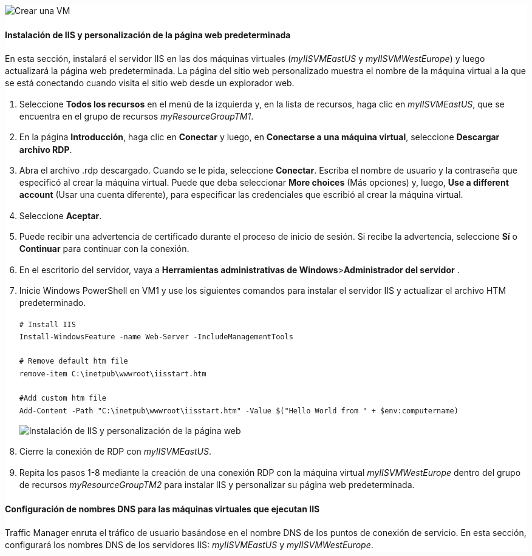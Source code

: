    ![Crear una VM](./media/tutorial-traffic-manager-improve-website-response/createVM.png)

#### <a name="install-iis-and-customize-the-default-web-page"></a>Instalación de IIS y personalización de la página web predeterminada

En esta sección, instalará el servidor IIS en las dos máquinas virtuales (*myIISVMEastUS* y *myIISVMWestEurope*) y luego actualizará la página web predeterminada. La página del sitio web personalizado muestra el nombre de la máquina virtual a la que se está conectando cuando visita el sitio web desde un explorador web.

1. Seleccione **Todos los recursos** en el menú de la izquierda y, en la lista de recursos, haga clic en *myIISVMEastUS*, que se encuentra en el grupo de recursos *myResourceGroupTM1*.
2. En la página **Introducción**, haga clic en **Conectar** y luego, en **Conectarse a una máquina virtual**, seleccione **Descargar archivo RDP**.
3. Abra el archivo .rdp descargado. Cuando se le pida, seleccione **Conectar**. Escriba el nombre de usuario y la contraseña que especificó al crear la máquina virtual. Puede que deba seleccionar **More choices** (Más opciones) y, luego, **Use a different account** (Usar una cuenta diferente), para especificar las credenciales que escribió al crear la máquina virtual.
4. Seleccione **Aceptar**.
5. Puede recibir una advertencia de certificado durante el proceso de inicio de sesión. Si recibe la advertencia, seleccione **Sí** o **Continuar** para continuar con la conexión.
6. En el escritorio del servidor, vaya a **Herramientas administrativas de Windows**>**Administrador del servidor** .
7. Inicie Windows PowerShell en VM1 y use los siguientes comandos para instalar el servidor IIS y actualizar el archivo HTM predeterminado.

    ```powershell-interactive
    # Install IIS
    Install-WindowsFeature -name Web-Server -IncludeManagementTools

    # Remove default htm file
    remove-item C:\inetpub\wwwroot\iisstart.htm

    #Add custom htm file
    Add-Content -Path "C:\inetpub\wwwroot\iisstart.htm" -Value $("Hello World from " + $env:computername)
    ```

     ![Instalación de IIS y personalización de la página web](./media/tutorial-traffic-manager-improve-website-response/deployiis.png)
8. Cierre la conexión de RDP con *myIISVMEastUS*.
9. Repita los pasos 1-8 mediante la creación de una conexión RDP con la máquina virtual *myIISVMWestEurope* dentro del grupo de recursos *myResourceGroupTM2* para instalar IIS y personalizar su página web predeterminada.

#### <a name="configure-dns-names-for-the-vms-running-iis"></a>Configuración de nombres DNS para las máquinas virtuales que ejecutan IIS

Traffic Manager enruta el tráfico de usuario basándose en el nombre DNS de los puntos de conexión de servicio. En esta sección, configurará los nombres DNS de los servidores IIS: *myIISVMEastUS* y *myIISVMWestEurope*.
